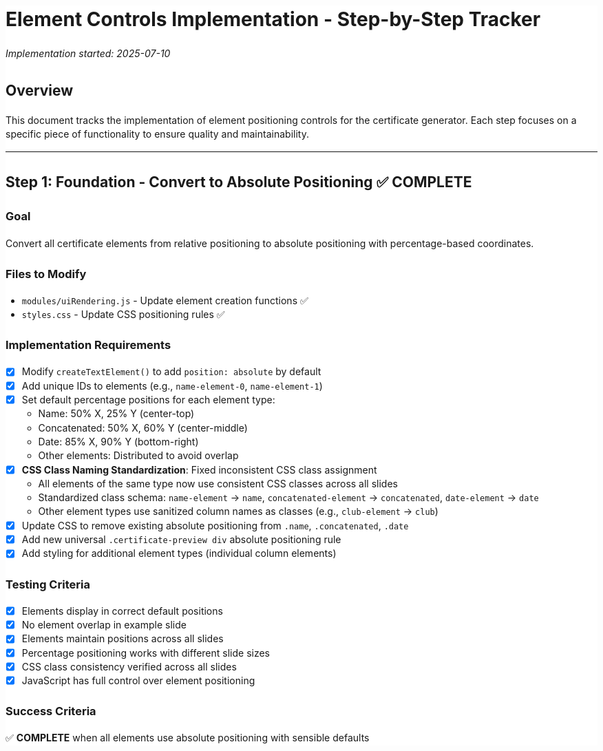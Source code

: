 # Element Controls Implementation - Step-by-Step Tracker

_Implementation started: 2025-07-10_

## Overview
This document tracks the implementation of element positioning controls for the certificate generator. Each step focuses on a specific piece of functionality to ensure quality and maintainability.

---

## Step 1: Foundation - Convert to Absolute Positioning ✅ COMPLETE

### Goal
Convert all certificate elements from relative positioning to absolute positioning with percentage-based coordinates.

### Files to Modify
- `modules/uiRendering.js` - Update element creation functions ✅
- `styles.css` - Update CSS positioning rules ✅

### Implementation Requirements
- [x] Modify `createTextElement()` to add `position: absolute` by default
- [x] Add unique IDs to elements (e.g., `name-element-0`, `name-element-1`)
- [x] Set default percentage positions for each element type:
  - Name: 50% X, 25% Y (center-top)
  - Concatenated: 50% X, 60% Y (center-middle)
  - Date: 85% X, 90% Y (bottom-right)
  - Other elements: Distributed to avoid overlap
- [x] **CSS Class Naming Standardization**: Fixed inconsistent CSS class assignment
  - All elements of the same type now use consistent CSS classes across all slides
  - Standardized class schema: `name-element` → `name`, `concatenated-element` → `concatenated`, `date-element` → `date`
  - Other element types use sanitized column names as classes (e.g., `club-element` → `club`)
- [x] Update CSS to remove existing absolute positioning from `.name`, `.concatenated`, `.date`
- [x] Add new universal `.certificate-preview div` absolute positioning rule
- [x] Add styling for additional element types (individual column elements)

### Testing Criteria
- [x] Elements display in correct default positions
- [x] No element overlap in example slide
- [x] Elements maintain positions across all slides
- [x] Percentage positioning works with different slide sizes
- [x] CSS class consistency verified across all slides
- [x] JavaScript has full control over element positioning

### Success Criteria
✅ **COMPLETE** when all elements use absolute positioning with sensible defaults
